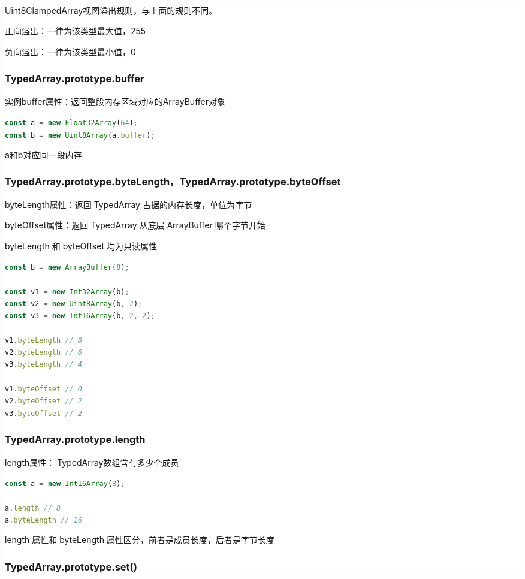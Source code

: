 Uint8ClampedArray视图溢出规则，与上面的规则不同。

正向溢出：一律为该类型最大值，255

负向溢出：一律为该类型最小值，0

### TypedArray.prototype.buffer

实例buffer属性：返回整段内存区域对应的ArrayBuffer对象

```js
const a = new Float32Array(64);
const b = new Uint8Array(a.buffer);
```

a和b对应同一段内存

### TypedArray.prototype.byteLength，TypedArray.prototype.byteOffset

byteLength属性：返回 TypedArray 占据的内存长度，单位为字节

byteOffset属性：返回 TypedArray 从底层 ArrayBuffer 哪个字节开始

byteLength 和 byteOffset 均为只读属性

```js
const b = new ArrayBuffer(8);

const v1 = new Int32Array(b);
const v2 = new Uint8Array(b, 2);
const v3 = new Int16Array(b, 2, 2);

v1.byteLength // 8
v2.byteLength // 6
v3.byteLength // 4

v1.byteOffset // 0
v2.byteOffset // 2
v3.byteOffset // 2
```

### TypedArray.prototype.length

length属性： TypedArray数组含有多少个成员

```js
const a = new Int16Array(8);

a.length // 8
a.byteLength // 16
```

length 属性和 byteLength 属性区分，前者是成员长度，后者是字节长度

### TypedArray.prototype.set()
